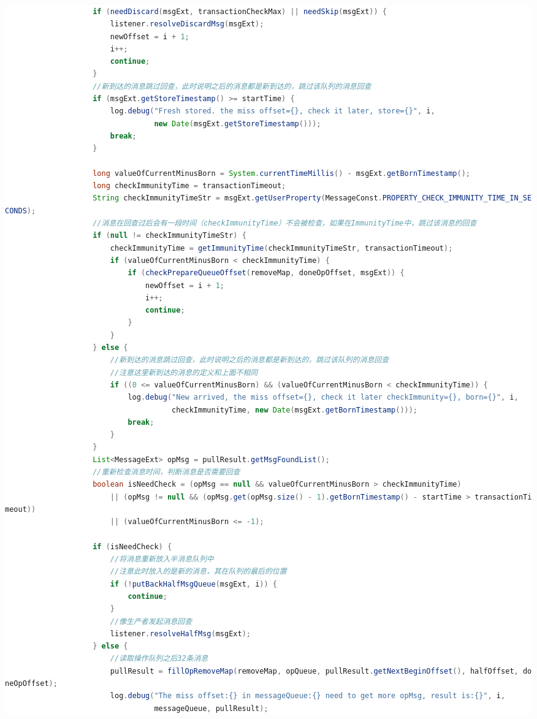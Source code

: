 ```java
                    if (needDiscard(msgExt, transactionCheckMax) || needSkip(msgExt)) {
                        listener.resolveDiscardMsg(msgExt);
                        newOffset = i + 1;
                        i++;
                        continue;
                    }
                    //新到达的消息跳过回查，此时说明之后的消息都是新到达的，跳过该队列的消息回查
                    if (msgExt.getStoreTimestamp() >= startTime) {
                        log.debug("Fresh stored. the miss offset={}, check it later, store={}", i,
                                  new Date(msgExt.getStoreTimestamp()));
                        break;
                    }

                    long valueOfCurrentMinusBorn = System.currentTimeMillis() - msgExt.getBornTimestamp();
                    long checkImmunityTime = transactionTimeout;
                    String checkImmunityTimeStr = msgExt.getUserProperty(MessageConst.PROPERTY_CHECK_IMMUNITY_TIME_IN_SECONDS);
                    //消息在回查过后会有一段时间（checkImmunityTime）不会被检查，如果在ImmunityTime中，跳过该消息的回查
                    if (null != checkImmunityTimeStr) {
                        checkImmunityTime = getImmunityTime(checkImmunityTimeStr, transactionTimeout);
                        if (valueOfCurrentMinusBorn < checkImmunityTime) {
                            if (checkPrepareQueueOffset(removeMap, doneOpOffset, msgExt)) {
                                newOffset = i + 1;
                                i++;
                                continue;
                            }
                        }
                    } else {
                        //新到达的消息跳过回查，此时说明之后的消息都是新到达的，跳过该队列的消息回查
                        //注意这里新到达的消息的定义和上面不相同
                        if ((0 <= valueOfCurrentMinusBorn) && (valueOfCurrentMinusBorn < checkImmunityTime)) {
                            log.debug("New arrived, the miss offset={}, check it later checkImmunity={}, born={}", i,
                                      checkImmunityTime, new Date(msgExt.getBornTimestamp()));
                            break;
                        }
                    }
                    List<MessageExt> opMsg = pullResult.getMsgFoundList();
                    //重新检查消息时间，判断消息是否需要回查
                    boolean isNeedCheck = (opMsg == null && valueOfCurrentMinusBorn > checkImmunityTime)
                        || (opMsg != null && (opMsg.get(opMsg.size() - 1).getBornTimestamp() - startTime > transactionTimeout))
                        || (valueOfCurrentMinusBorn <= -1);

                    if (isNeedCheck) {
                        //将消息重新放入半消息队列中
                        //注意此时放入的是新的消息，其在队列的最后的位置
                        if (!putBackHalfMsgQueue(msgExt, i)) {
                            continue;
                        }
                        //像生产者发起消息回查
                        listener.resolveHalfMsg(msgExt);
                    } else {
                        //读取操作队列之后32条消息
                        pullResult = fillOpRemoveMap(removeMap, opQueue, pullResult.getNextBeginOffset(), halfOffset, doneOpOffset);
                        log.debug("The miss offset:{} in messageQueue:{} need to get more opMsg, result is:{}", i,
                                  messageQueue, pullResult);
```